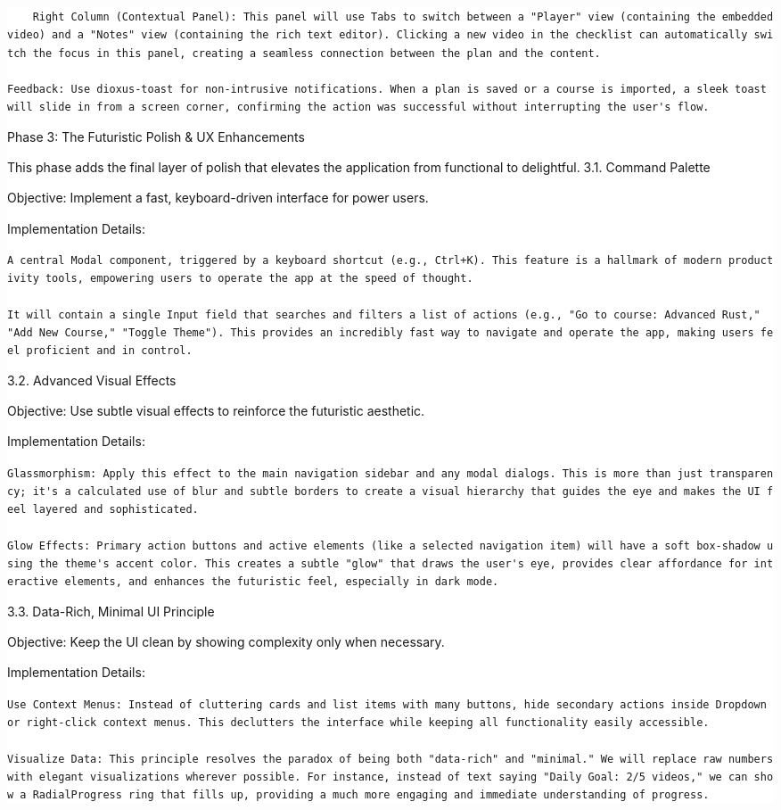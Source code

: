        Right Column (Contextual Panel): This panel will use Tabs to switch between a "Player" view (containing the embedded video) and a "Notes" view (containing the rich text editor). Clicking a new video in the checklist can automatically switch the focus in this panel, creating a seamless connection between the plan and the content.

    Feedback: Use dioxus-toast for non-intrusive notifications. When a plan is saved or a course is imported, a sleek toast will slide in from a screen corner, confirming the action was successful without interrupting the user's flow.

Phase 3: The Futuristic Polish & UX Enhancements

This phase adds the final layer of polish that elevates the application from functional to delightful.
3.1. Command Palette

Objective: Implement a fast, keyboard-driven interface for power users.

Implementation Details:

    A central Modal component, triggered by a keyboard shortcut (e.g., Ctrl+K). This feature is a hallmark of modern productivity tools, empowering users to operate the app at the speed of thought.

    It will contain a single Input field that searches and filters a list of actions (e.g., "Go to course: Advanced Rust," "Add New Course," "Toggle Theme"). This provides an incredibly fast way to navigate and operate the app, making users feel proficient and in control.

3.2. Advanced Visual Effects

Objective: Use subtle visual effects to reinforce the futuristic aesthetic.

Implementation Details:

    Glassmorphism: Apply this effect to the main navigation sidebar and any modal dialogs. This is more than just transparency; it's a calculated use of blur and subtle borders to create a visual hierarchy that guides the eye and makes the UI feel layered and sophisticated.

    Glow Effects: Primary action buttons and active elements (like a selected navigation item) will have a soft box-shadow using the theme's accent color. This creates a subtle "glow" that draws the user's eye, provides clear affordance for interactive elements, and enhances the futuristic feel, especially in dark mode.

3.3. Data-Rich, Minimal UI Principle

Objective: Keep the UI clean by showing complexity only when necessary.

Implementation Details:

    Use Context Menus: Instead of cluttering cards and list items with many buttons, hide secondary actions inside Dropdown or right-click context menus. This declutters the interface while keeping all functionality easily accessible.

    Visualize Data: This principle resolves the paradox of being both "data-rich" and "minimal." We will replace raw numbers with elegant visualizations wherever possible. For instance, instead of text saying "Daily Goal: 2/5 videos," we can show a RadialProgress ring that fills up, providing a much more engaging and immediate understanding of progress.